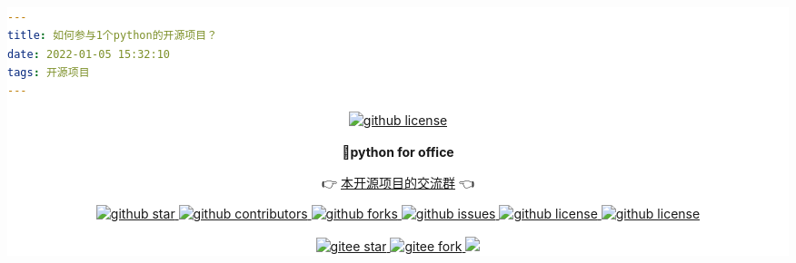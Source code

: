 ```yaml
---
title: 如何参与1个python的开源项目？
date: 2022-01-05 15:32:10
tags: 开源项目
---
```




<p align="center">
    <a target="_blank" href='https://github.com/CoderWanFeng/python-office'>
    <img src="http://python4office.cn/images/github-nav.jpg" alt="github license"/>
    </a>   
</p>
<p align="center">
	<strong>🍬python for office</strong>
</p>
<p align="center">
	👉 <a href="https://mp.weixin.qq.com/s/CadAaJUTUlXmTxJAjFUfPQ">本开源项目的交流群</a> 👈
</p>


<p align="center" name="图标-github">
    <a target="_blank" href='https://github.com/CoderWanFeng/python-office'>
    <img src="https://img.shields.io/github/stars/CoderWanFeng/python-office.svg?style=social" alt="github star"/>
    </a>
    <a target="_blank" href='https://github.com/CoderWanFeng/python-office'>
    <img src="https://img.shields.io/github/contributors/CoderWanFeng/python-office" alt="github contributors"/>
    </a>
    <a target="_blank" href='https://github.com/CoderWanFeng/python-office'>
    <img src="https://img.shields.io/github/forks/CoderWanFeng/python-office" alt="github forks"/>
    </a>
    <a target="_blank" href='https://github.com/CoderWanFeng/python-office'>
    <img src="https://img.shields.io/github/issues/CoderWanFeng/python-office" alt="github issues"/>
    </a>	
    <a target="_blank" href='https://github.com/CoderWanFeng/python-office'>
    <img src="https://img.shields.io/github/issues-pr/CoderWanFeng/python-office" alt="github license"/>
    </a>
    <a target="_blank" href='https://github.com/CoderWanFeng/python-office'>
    <img src="https://img.shields.io/github/license/CoderWanFeng/python-office" alt="github license"/>
    </a>   
</p>

<p align="center" name="gitee">
	<a target="_blank" href='https://gitee.com/CoderWanFeng/python-office/'>
		<img src='https://gitee.com/CoderWanFeng/python-office/badge/star.svg?theme=dark' alt='gitee star'/>
	</a>
	<a target="_blank" href='https://github.com/CoderWanFeng/python-office'>
		<img src="https://gitee.com/CoderWanFeng/python-office/badge/fork.svg?theme=white" alt="gitee fork"/>
	</a>
	<a href="https://mp.weixin.qq.com/s/Jf_EVdKlVnHhK68fW5OA6A">
	<img src="https://img.shields.io/badge/QQ-1090738447-orange"/></a>
</p>
